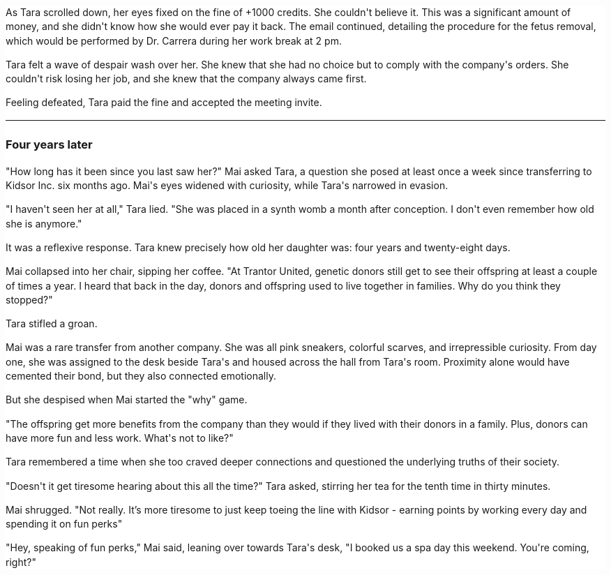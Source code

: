 
As Tara scrolled down, her eyes fixed on the fine of +1000 credits. She couldn't believe it. This was a significant amount of money, and she didn't know how she would ever pay it back. The email continued, detailing the procedure for the fetus removal, which would be performed by Dr. Carrera during her work break at 2 pm.


Tara felt a wave of despair wash over her. She knew that she had no choice but to comply with the company's orders. She couldn't risk losing her job, and she knew that the company always came first.


Feeling defeated, Tara paid the fine and accepted the meeting invite.

-------------------------------
### Four years later
"How long has it been since you last saw her?" Mai asked Tara, a question she posed at least once a week since transferring to Kidsor Inc. six months ago. Mai's eyes widened with curiosity, while Tara's narrowed in evasion.


"I haven't seen her at all," Tara lied. "She was placed in a synth womb a month after conception. I don't even remember how old she is anymore."


It was a reflexive response. Tara knew precisely how old her daughter was: four years and twenty-eight days.


Mai collapsed into her chair, sipping her coffee. "At Trantor United, genetic donors still get to see their offspring at least a couple of times a year. I heard that back in the day, donors and offspring used to live together in families. Why do you think they stopped?"


Tara stifled a groan.


Mai was a rare transfer from another company. She was all pink sneakers, colorful scarves, and irrepressible curiosity. From day one, she was assigned to the desk beside Tara's and housed across the hall from Tara's room. Proximity alone would have cemented their bond, but they also connected emotionally. 


But she despised when Mai started the "why" game.


"The offspring get more benefits from the company than they would if they lived with their donors in a family. Plus, donors can have more fun and less work. What's not to like?"


Tara remembered a time when she too craved deeper connections and questioned the underlying truths of their society.


"Doesn't it get tiresome hearing about this all the time?" Tara asked, stirring her tea for the tenth time in thirty minutes.


Mai shrugged. "Not really. It’s more tiresome to just keep toeing the line with Kidsor - earning points by working every day and spending it on fun perks"


"Hey, speaking of fun perks," Mai said, leaning over towards Tara's desk, "I booked us a spa day this weekend. You're coming, right?"
